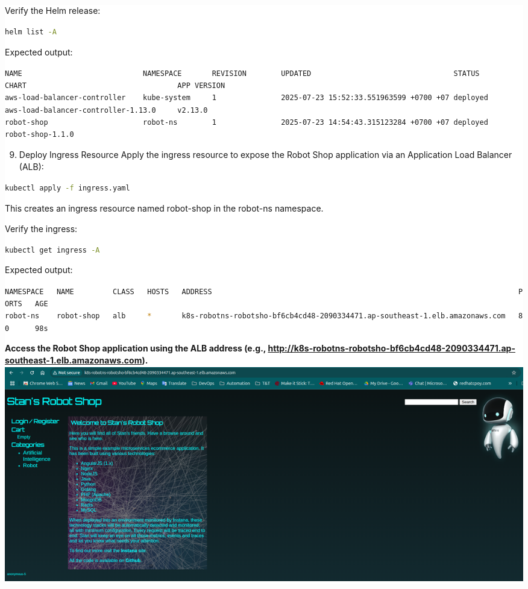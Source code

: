 Verify the Helm release:
```bash
helm list -A
```
Expected output:
```bash
NAME                            NAMESPACE       REVISION        UPDATED                                 STATUS          CHART                                   APP VERSION
aws-load-balancer-controller    kube-system     1               2025-07-23 15:52:33.551963599 +0700 +07 deployed        aws-load-balancer-controller-1.13.0     v2.13.0
robot-shop                      robot-ns        1               2025-07-23 14:54:43.315123284 +0700 +07 deployed        robot-shop-1.1.0
```

9. Deploy Ingress Resource
Apply the ingress resource to expose the Robot Shop application via an Application Load Balancer (ALB):
```bash
kubectl apply -f ingress.yaml
```
This creates an ingress resource named robot-shop in the robot-ns namespace.

Verify the ingress:
```bash
kubectl get ingress -A
```
Expected output:
```bash
NAMESPACE   NAME         CLASS   HOSTS   ADDRESS                                                                       PORTS   AGE
robot-ns    robot-shop   alb     *       k8s-robotns-robotsho-bf6cb4cd48-2090334471.ap-southeast-1.elb.amazonaws.com   80      98s
```

**Access the Robot Shop application using the ALB address (e.g., http://k8s-robotns-robotsho-bf6cb4cd48-2090334471.ap-southeast-1.elb.amazonaws.com).**
![alt text](./images/01.png)
